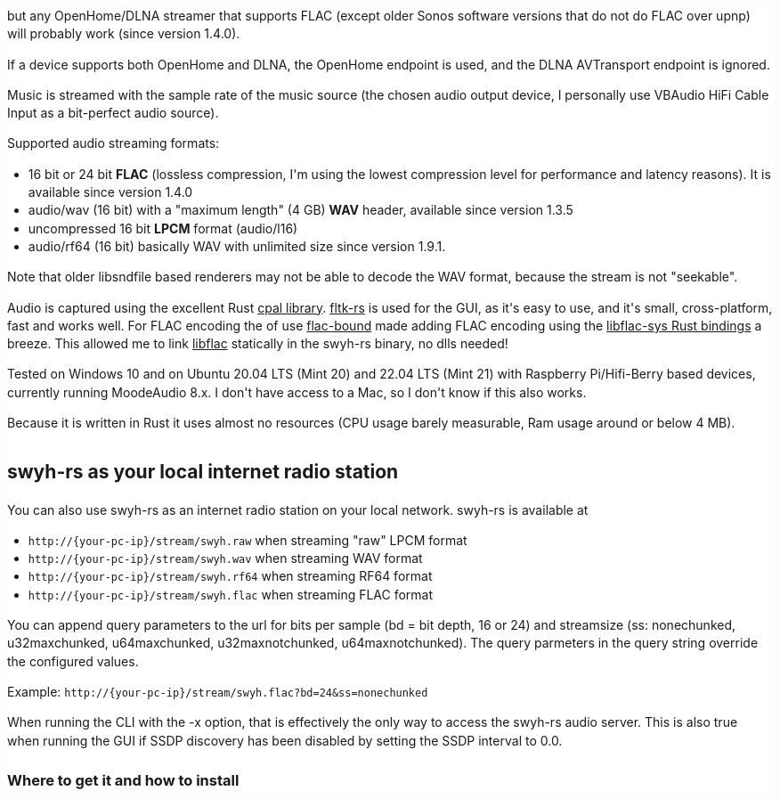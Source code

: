 but any OpenHome/DLNA streamer that supports FLAC (except older Sonos software versions that do not do FLAC over upnp) will probably work (since version 1.4.0).

If a device supports both OpenHome and DLNA, the OpenHome endpoint is used, and the DLNA AVTransport endpoint is ignored.

Music is streamed with the sample rate of the music source (the chosen audio output device, I personally use VBAudio HiFi Cable Input as a bit-perfect audio source).

Supported audio streaming formats:

- 16 bit or 24 bit **FLAC** (lossless compression, I'm using the lowest compression level for performance and latency reasons). It is available since version 1.4.0
- audio/wav (16 bit) with a "maximum length" (4 GB) **WAV** header, available since version 1.3.5
- uncompressed 16 bit **LPCM** format (audio/l16)
- audio/rf64 (16 bit) basically WAV with unlimited size since version 1.9.1.

Note that older libsndfile based renderers may not be able to decode the WAV format, because the stream is not "seekable".

Audio is captured using the excellent Rust [cpal library](https://github.com/RustAudio/cpal).
[fltk-rs](https://github.com/MoAlyousef/fltk-rs) is used for the GUI, as it's easy to use, and it's small, cross-platform, fast and works well.
For FLAC encoding the of use [flac-bound](https://github.com/nabijaczleweli/flac-bound) made adding FLAC encoding using the [libflac-sys Rust bindings](https://github.com/mgeier/libflac-sys/blob/master/src/bindings.rs) a breeze. This allowed me to link [libflac](https://github.com/xiph/flac) statically in the swyh-rs binary, no dlls needed!

Tested on Windows 10 and on Ubuntu 20.04 LTS (Mint 20) and 22.04 LTS (Mint 21) with Raspberry Pi/Hifi-Berry based devices, currently running MoodeAudio 8.x. I don't have access to a Mac, so I don't know if this also works.

Because it is written in Rust it uses almost no resources (CPU usage barely measurable, Ram usage around or below 4 MB).

## swyh-rs as your local internet radio station

You can also use swyh-rs as an internet radio station on your local network. swyh-rs is available at

- `http://{your-pc-ip}/stream/swyh.raw` when streaming "raw" LPCM format
- `http://{your-pc-ip}/stream/swyh.wav` when streaming WAV format
- `http://{your-pc-ip}/stream/swyh.rf64` when streaming RF64 format
- `http://{your-pc-ip}/stream/swyh.flac` when streaming FLAC format

You can append query parameters to the url for bits per sample (bd = bit depth, 16 or 24) and streamsize (ss: nonechunked, u32maxchunked, u64maxchunked, u32maxnotchunked, u64maxnotchunked).
The query parmeters in the query string override the configured values.

Example: `http://{your-pc-ip}/stream/swyh.flac?bd=24&ss=nonechunked`

When running the CLI with the -x option, that is effectively the only way to access the swyh-rs audio server.
This is also true when running the GUI if SSDP discovery has been disabled by setting the SSDP interval to 0.0.

### Where to get it and how to install
